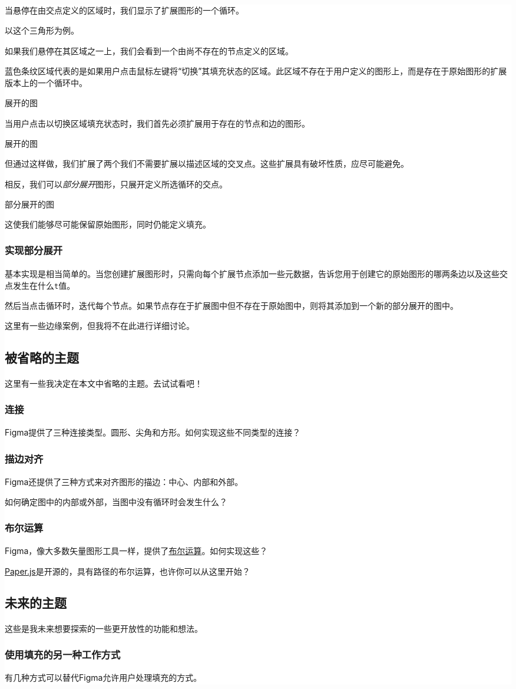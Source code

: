 当悬停在由交点定义的区域时，我们显示了扩展图形的一个循环。

以这个三角形为例。

如果我们悬停在其区域之一上，我们会看到一个由尚不存在的节点定义的区域。

蓝色条纹区域代表的是如果用户点击鼠标左键将“切换”其填充状态的区域。此区域不存在于用户定义的图形上，而是存在于原始图形的扩展版本上的一个循环中。

展开的图

当用户点击以切换区域填充状态时，我们首先必须扩展用于存在的节点和边的图形。

展开的图

但通过这样做，我们扩展了两个我们不需要扩展以描述区域的交叉点。这些扩展具有破坏性质，应尽可能避免。

相反，我们可以*部分展开*图形，只展开定义所选循环的交点。

部分展开的图

这使我们能够尽可能保留原始图形，同时仍能定义填充。

### 实现部分展开

基本实现是相当简单的。当您创建扩展图形时，只需向每个扩展节点添加一些元数据，告诉您用于创建它的原始图形的哪两条边以及这些交点发生在什么`t`值。

然后当点击循环时，迭代每个节点。如果节点存在于扩展图中但不存在于原始图中，则将其添加到一个新的部分展开的图中。

这里有一些边缘案例，但我将不在此进行详细讨论。

## 被省略的主题

这里有一些我决定在本文中省略的主题。去试试看吧！

### 连接

Figma提供了三种连接类型。圆形、尖角和方形。如何实现这些不同类型的连接？

### 描边对齐

Figma还提供了三种方式来对齐图形的描边：中心、内部和外部。

如何确定图中的内部或外部，当图中没有循环时会发生什么？

### 布尔运算

Figma，像大多数矢量图形工具一样，提供了[布尔运算](https://help.figma.com/article/65-boolean-operations)。如何实现这些？

[Paper.js](http://paperjs.org/)是开源的，具有路径的布尔运算，也许你可以从这里开始？

## 未来的主题

这些是我未来想要探索的一些更开放性的功能和想法。

### 使用填充的另一种工作方式

有几种方式可以替代Figma允许用户处理填充的方式。
